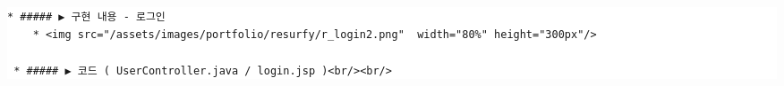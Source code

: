     * ##### ▶︎ 구현 내용 - 로그인
        * <img src="/assets/images/portfolio/resurfy/r_login2.png"  width="80%" height="300px"/>

     * ##### ▶︎ 코드 ( UserController.java / login.jsp )<br/><br/>